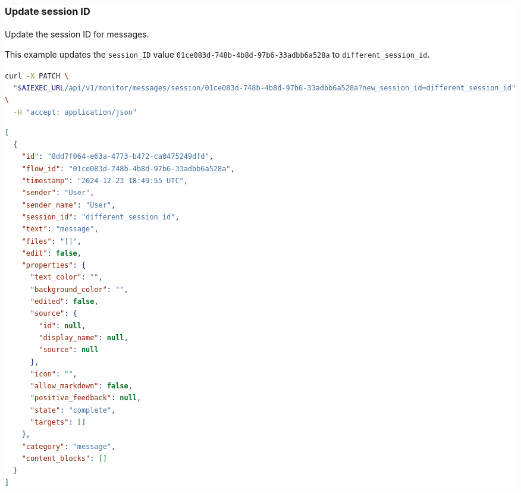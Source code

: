   </TabItem>
</Tabs>

### Update session ID

Update the session ID for messages.

This example updates the `session_ID` value `01ce083d-748b-4b8d-97b6-33adbb6a528a` to `different_session_id`.

<Tabs>
  <TabItem value="curl" label="curl" default>

```bash
curl -X PATCH \
  "$AIEXEC_URL/api/v1/monitor/messages/session/01ce083d-748b-4b8d-97b6-33adbb6a528a?new_session_id=different_session_id" \
  -H "accept: application/json"
```

  </TabItem>
  <TabItem value="result" label="Result">

```json
[
  {
    "id": "8dd7f064-e63a-4773-b472-ca0475249dfd",
    "flow_id": "01ce083d-748b-4b8d-97b6-33adbb6a528a",
    "timestamp": "2024-12-23 18:49:55 UTC",
    "sender": "User",
    "sender_name": "User",
    "session_id": "different_session_id",
    "text": "message",
    "files": "[]",
    "edit": false,
    "properties": {
      "text_color": "",
      "background_color": "",
      "edited": false,
      "source": {
        "id": null,
        "display_name": null,
        "source": null
      },
      "icon": "",
      "allow_markdown": false,
      "positive_feedback": null,
      "state": "complete",
      "targets": []
    },
    "category": "message",
    "content_blocks": []
  }
]
```

